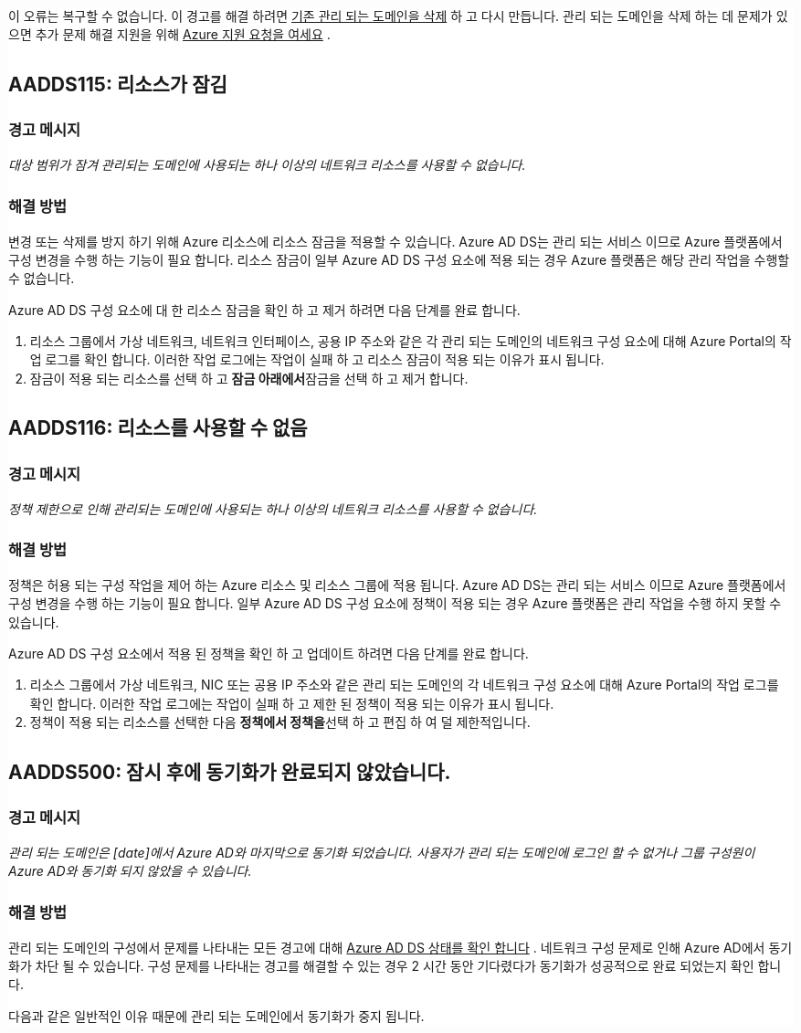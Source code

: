 이 오류는 복구할 수 없습니다. 이 경고를 해결 하려면 [기존 관리 되는 도메인을 삭제](delete-aadds.md) 하 고 다시 만듭니다. 관리 되는 도메인을 삭제 하는 데 문제가 있으면 추가 문제 해결 지원을 위해 [Azure 지원 요청을 여세요][azure-support] .

## <a name="aadds115-resources-are-locked"></a>AADDS115: 리소스가 잠김

### <a name="alert-message"></a>경고 메시지

*대상 범위가 잠겨 관리되는 도메인에 사용되는 하나 이상의 네트워크 리소스를 사용할 수 없습니다.*

### <a name="resolution"></a>해결 방법

변경 또는 삭제를 방지 하기 위해 Azure 리소스에 리소스 잠금을 적용할 수 있습니다. Azure AD DS는 관리 되는 서비스 이므로 Azure 플랫폼에서 구성 변경을 수행 하는 기능이 필요 합니다. 리소스 잠금이 일부 Azure AD DS 구성 요소에 적용 되는 경우 Azure 플랫폼은 해당 관리 작업을 수행할 수 없습니다.

Azure AD DS 구성 요소에 대 한 리소스 잠금을 확인 하 고 제거 하려면 다음 단계를 완료 합니다.

1. 리소스 그룹에서 가상 네트워크, 네트워크 인터페이스, 공용 IP 주소와 같은 각 관리 되는 도메인의 네트워크 구성 요소에 대해 Azure Portal의 작업 로그를 확인 합니다. 이러한 작업 로그에는 작업이 실패 하 고 리소스 잠금이 적용 되는 이유가 표시 됩니다.
1. 잠금이 적용 되는 리소스를 선택 하 고 **잠금 아래에서**잠금을 선택 하 고 제거 합니다.

## <a name="aadds116-resources-are-unusable"></a>AADDS116: 리소스를 사용할 수 없음

### <a name="alert-message"></a>경고 메시지

*정책 제한으로 인해 관리되는 도메인에 사용되는 하나 이상의 네트워크 리소스를 사용할 수 없습니다.*

### <a name="resolution"></a>해결 방법

정책은 허용 되는 구성 작업을 제어 하는 Azure 리소스 및 리소스 그룹에 적용 됩니다. Azure AD DS는 관리 되는 서비스 이므로 Azure 플랫폼에서 구성 변경을 수행 하는 기능이 필요 합니다. 일부 Azure AD DS 구성 요소에 정책이 적용 되는 경우 Azure 플랫폼은 관리 작업을 수행 하지 못할 수 있습니다.

Azure AD DS 구성 요소에서 적용 된 정책을 확인 하 고 업데이트 하려면 다음 단계를 완료 합니다.

1. 리소스 그룹에서 가상 네트워크, NIC 또는 공용 IP 주소와 같은 관리 되는 도메인의 각 네트워크 구성 요소에 대해 Azure Portal의 작업 로그를 확인 합니다. 이러한 작업 로그에는 작업이 실패 하 고 제한 된 정책이 적용 되는 이유가 표시 됩니다.
1. 정책이 적용 되는 리소스를 선택한 다음 **정책에서 정책을**선택 하 고 편집 하 여 덜 제한적입니다.

## <a name="aadds500-synchronization-has-not-completed-in-a-while"></a>AADDS500: 잠시 후에 동기화가 완료되지 않았습니다.

### <a name="alert-message"></a>경고 메시지

*관리 되는 도메인은 [date]에서 Azure AD와 마지막으로 동기화 되었습니다. 사용자가 관리 되는 도메인에 로그인 할 수 없거나 그룹 구성원이 Azure AD와 동기화 되지 않았을 수 있습니다.*

### <a name="resolution"></a>해결 방법

관리 되는 도메인의 구성에서 문제를 나타내는 모든 경고에 대해 [Azure AD DS 상태를 확인 합니다](check-health.md) . 네트워크 구성 문제로 인해 Azure AD에서 동기화가 차단 될 수 있습니다. 구성 문제를 나타내는 경고를 해결할 수 있는 경우 2 시간 동안 기다렸다가 동기화가 성공적으로 완료 되었는지 확인 합니다.

다음과 같은 일반적인 이유 때문에 관리 되는 도메인에서 동기화가 중지 됩니다.


[azure-support]: ../active-directory/fundamentals/active-directory-troubleshooting-support-howto.md